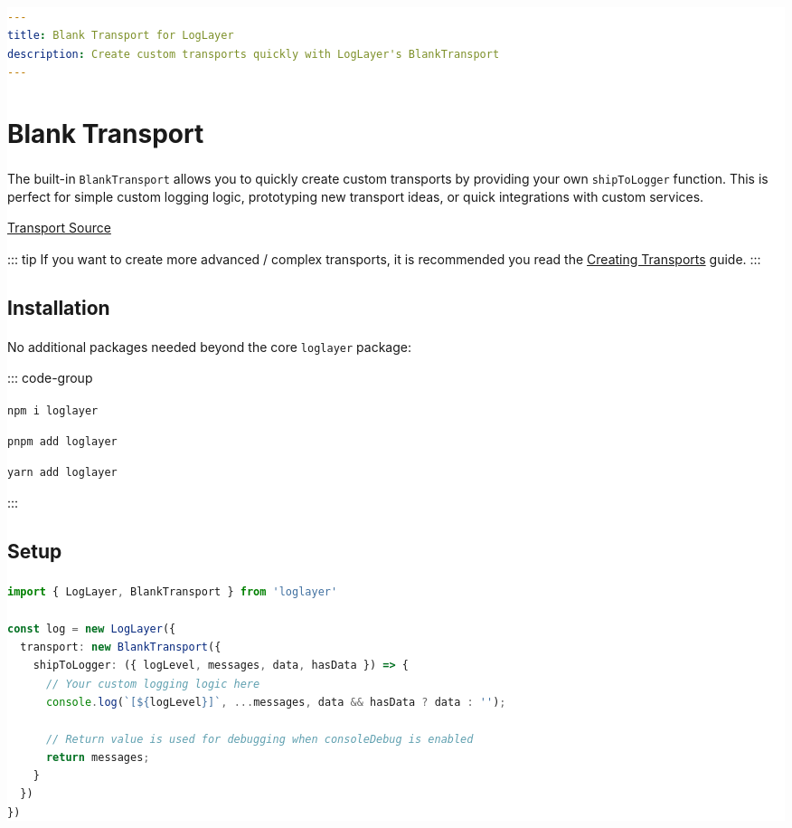 ```yaml
---
title: Blank Transport for LogLayer
description: Create custom transports quickly with LogLayer's BlankTransport
---
```


# Blank Transport <Badge type="warning" text="Browser" /> <Badge type="tip" text="Server" />

The built-in `BlankTransport` allows you to quickly create custom transports by providing your own `shipToLogger` function. This is perfect for simple custom logging logic, prototyping new transport ideas, or quick integrations with custom services.

[Transport Source](https://github.com/loglayer/loglayer/blob/master/packages/core/loglayer/src/transports/BlankTransport.ts)

::: tip
If you want to create more advanced / complex transports, it is recommended you read the [Creating Transports](./creating-transports.md) guide.
:::

## Installation

No additional packages needed beyond the core `loglayer` package:

::: code-group

```sh [npm]
npm i loglayer
```

```sh [pnpm]
pnpm add loglayer
```

```sh [yarn]
yarn add loglayer
```

:::

## Setup

```typescript
import { LogLayer, BlankTransport } from 'loglayer'

const log = new LogLayer({
  transport: new BlankTransport({
    shipToLogger: ({ logLevel, messages, data, hasData }) => {
      // Your custom logging logic here
      console.log(`[${logLevel}]`, ...messages, data && hasData ? data : '');
      
      // Return value is used for debugging when consoleDebug is enabled
      return messages;
    }
  })
})
```
